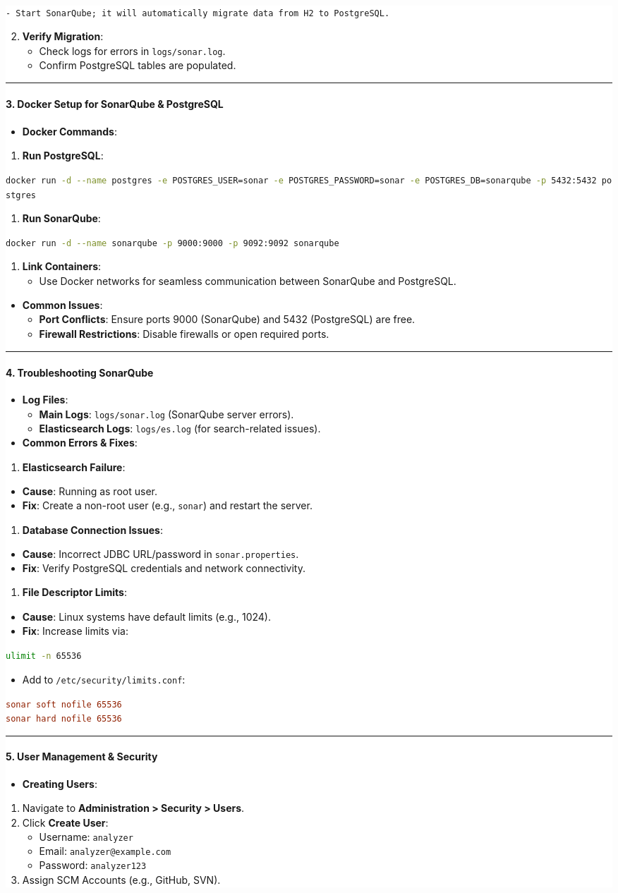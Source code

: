 	- Start SonarQube; it will automatically migrate data from H2 to PostgreSQL.  
2. **Verify Migration**:  
	- Check logs for errors in `logs/sonar.log`.  
	- Confirm PostgreSQL tables are populated.  
 

---

#### **3. Docker Setup for SonarQube & PostgreSQL**  
- **Docker Commands**:  
1. **Run PostgreSQL**:  
```bash  
docker run -d --name postgres -e POSTGRES_USER=sonar -e POSTGRES_PASSWORD=sonar -e POSTGRES_DB=sonarqube -p 5432:5432 postgres  
```  
1. **Run SonarQube**:  
```bash  
docker run -d --name sonarqube -p 9000:9000 -p 9092:9092 sonarqube  
```  
1. **Link Containers**:  
	- Use Docker networks for seamless communication between SonarQube and PostgreSQL.  

- **Common Issues**:  
	- **Port Conflicts**: Ensure ports 9000 (SonarQube) and 5432 (PostgreSQL) are free.  
	- **Firewall Restrictions**: Disable firewalls or open required ports.  

---

#### **4. Troubleshooting SonarQube**  
- **Log Files**:  
	- **Main Logs**: `logs/sonar.log` (SonarQube server errors).  
	- **Elasticsearch Logs**: `logs/es.log` (for search-related issues).  
- **Common Errors & Fixes**:  
1. **Elasticsearch Failure**:  
- **Cause**: Running as root user.  
- **Fix**: Create a non-root user (e.g., `sonar`) and restart the server.  
1. **Database Connection Issues**:  
- **Cause**: Incorrect JDBC URL/password in `sonar.properties`.  
- **Fix**: Verify PostgreSQL credentials and network connectivity.  
1. **File Descriptor Limits**:  
- **Cause**: Linux systems have default limits (e.g., 1024).  
- **Fix**: Increase limits via:  
```bash  
ulimit -n 65536  
```  
- Add to `/etc/security/limits.conf`:  
```conf  
sonar soft nofile 65536  
sonar hard nofile 65536  
```  

---

#### **5. User Management & Security**  
- **Creating Users**:  
1. Navigate to **Administration > Security > Users**.  
2. Click **Create User**:  
	- Username: `analyzer`  
	- Email: `analyzer@example.com`  
	- Password: `analyzer123`  
3. Assign SCM Accounts (e.g., GitHub, SVN).  
